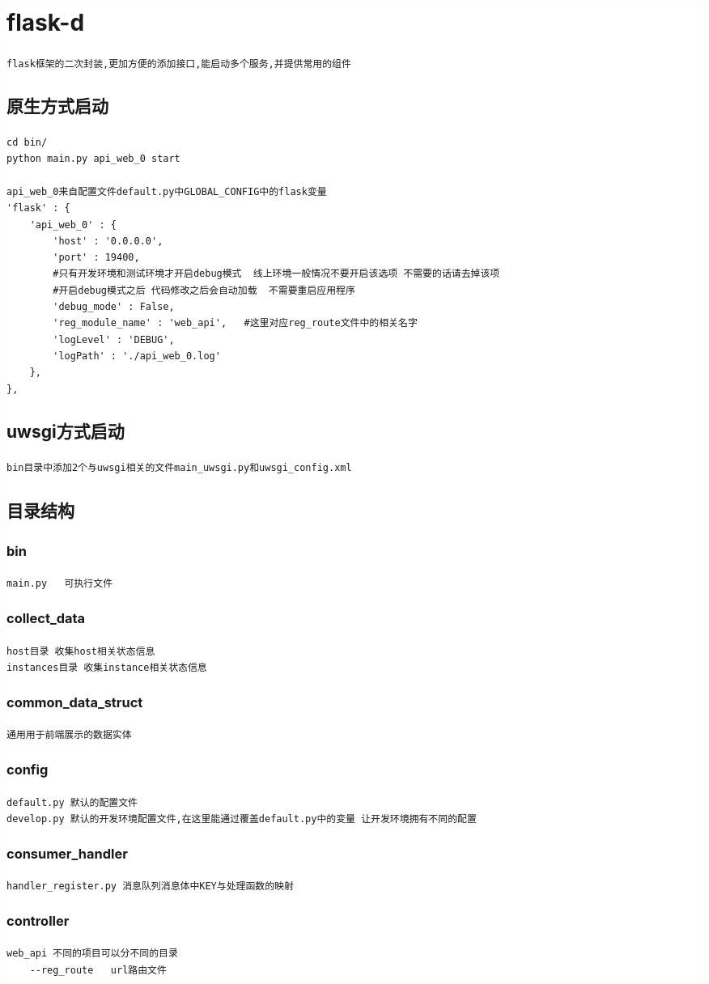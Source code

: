 # flask-d
	flask框架的二次封装,更加方便的添加接口,能启动多个服务,并提供常用的组件
	
## 原生方式启动
	cd bin/
	python main.py api_web_0 start
	
	api_web_0来自配置文件default.py中GLOBAL_CONFIG中的flask变量
	'flask' : {
        'api_web_0' : {
            'host' : '0.0.0.0',
            'port' : 19400,  
            #只有开发环境和测试环境才开启debug模式  线上环境一般情况不要开启该选项 不需要的话请去掉该项
            #开启debug模式之后 代码修改之后会自动加载  不需要重启应用程序
            'debug_mode' : False,
            'reg_module_name' : 'web_api',   #这里对应reg_route文件中的相关名字
            'logLevel' : 'DEBUG',
            'logPath' : './api_web_0.log'
        },
    },
    
    
## uwsgi方式启动
	bin目录中添加2个与uwsgi相关的文件main_uwsgi.py和uwsgi_config.xml


## 目录结构
### bin
    main.py   可执行文件
    
### collect_data
    host目录 收集host相关状态信息
    instances目录 收集instance相关状态信息
    
### common_data_struct
    通用用于前端展示的数据实体
    
### config
    default.py 默认的配置文件
    develop.py 默认的开发环境配置文件,在这里能通过覆盖default.py中的变量 让开发环境拥有不同的配置
    
                               
### consumer_handler
    handler_register.py 消息队列消息体中KEY与处理函数的映射
    
### controller
    web_api 不同的项目可以分不同的目录
        --reg_route   url路由文件
        
